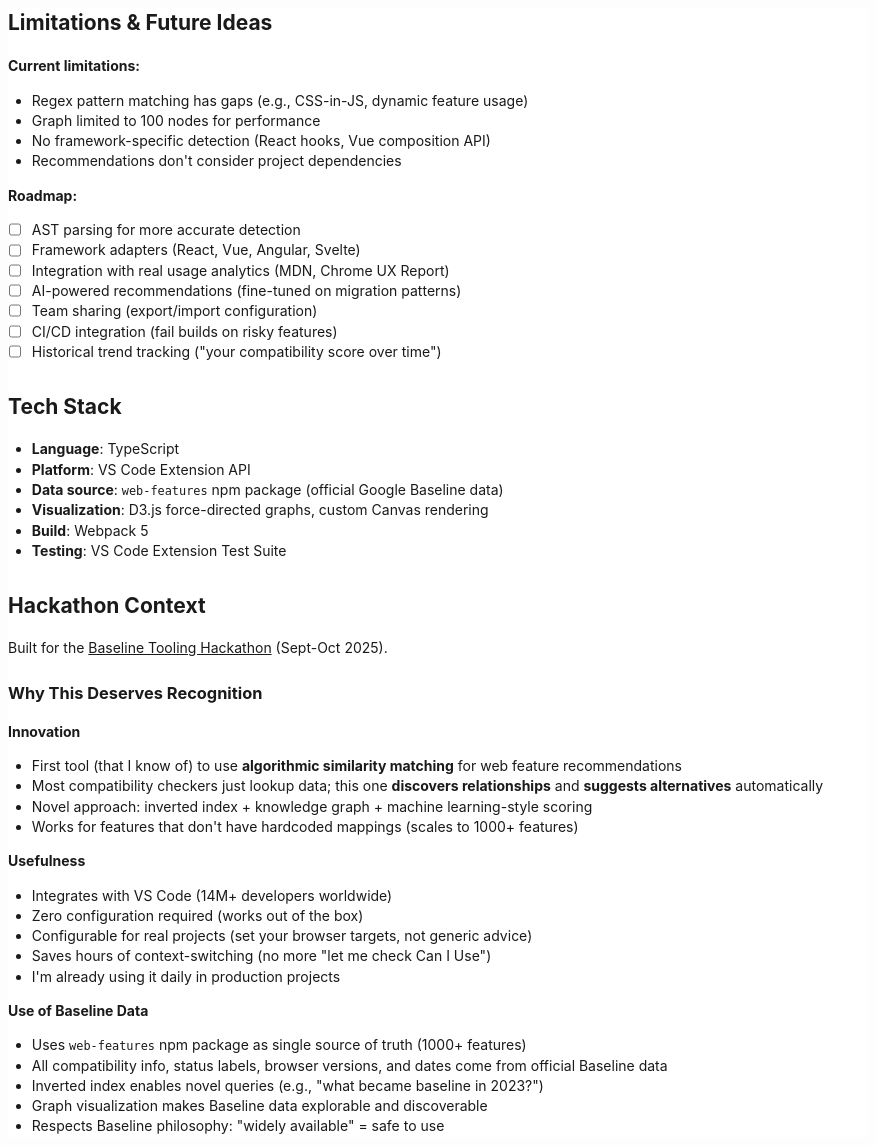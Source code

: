 ## Limitations & Future Ideas

**Current limitations:**
- Regex pattern matching has gaps (e.g., CSS-in-JS, dynamic feature usage)
- Graph limited to 100 nodes for performance
- No framework-specific detection (React hooks, Vue composition API)
- Recommendations don't consider project dependencies

**Roadmap:**
- [ ] AST parsing for more accurate detection
- [ ] Framework adapters (React, Vue, Angular, Svelte)
- [ ] Integration with real usage analytics (MDN, Chrome UX Report)
- [ ] AI-powered recommendations (fine-tuned on migration patterns)
- [ ] Team sharing (export/import configuration)
- [ ] CI/CD integration (fail builds on risky features)
- [ ] Historical trend tracking ("your compatibility score over time")

## Tech Stack

- **Language**: TypeScript
- **Platform**: VS Code Extension API
- **Data source**: `web-features` npm package (official Google Baseline data)
- **Visualization**: D3.js force-directed graphs, custom Canvas rendering
- **Build**: Webpack 5
- **Testing**: VS Code Extension Test Suite

## Hackathon Context

Built for the [Baseline Tooling Hackathon](https://baseline.devpost.com/) (Sept-Oct 2025).

### Why This Deserves Recognition

**Innovation**
- First tool (that I know of) to use **algorithmic similarity matching** for web feature recommendations
- Most compatibility checkers just lookup data; this one **discovers relationships** and **suggests alternatives** automatically
- Novel approach: inverted index + knowledge graph + machine learning-style scoring
- Works for features that don't have hardcoded mappings (scales to 1000+ features)

**Usefulness**
- Integrates with VS Code (14M+ developers worldwide)
- Zero configuration required (works out of the box)
- Configurable for real projects (set your browser targets, not generic advice)
- Saves hours of context-switching (no more "let me check Can I Use")
- I'm already using it daily in production projects

**Use of Baseline Data**
- Uses `web-features` npm package as single source of truth (1000+ features)
- All compatibility info, status labels, browser versions, and dates come from official Baseline data
- Inverted index enables novel queries (e.g., "what became baseline in 2023?")
- Graph visualization makes Baseline data explorable and discoverable
- Respects Baseline philosophy: "widely available" = safe to use
